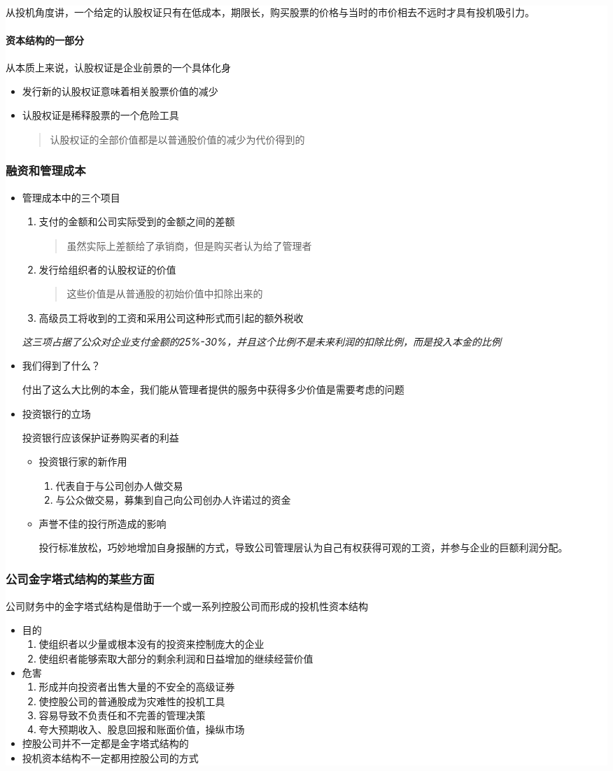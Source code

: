   从投机角度讲，一个给定的认股权证只有在低成本，期限长，购买股票的价格与当时的市价相去不远时才具有投机吸引力。

#### 资本结构的一部分

从本质上来说，认股权证是企业前景的一个具体化身

- 发行新的认股权证意味着相关股票价值的减少

- 认股权证是稀释股票的一个危险工具

  > 认股权证的全部价值都是以普通股价值的减少为代价得到的

### 融资和管理成本

- 管理成本中的三个项目

  1. 支付的金额和公司实际受到的金额之间的差额

     > 虽然实际上差额给了承销商，但是购买者认为给了管理者

  2. 发行给组织者的认股权证的价值

     > 这些价值是从普通股的初始价值中扣除出来的

  3. 高级员工将收到的工资和采用公司这种形式而引起的额外税收

  *这三项占据了公众对企业支付金额的25%-30%，并且这个比例不是未来利润的扣除比例，而是投入本金的比例*

- 我们得到了什么？

  付出了这么大比例的本金，我们能从管理者提供的服务中获得多少价值是需要考虑的问题

- 投资银行的立场

  投资银行应该保护证券购买者的利益

  - 投资银行家的新作用

    1. 代表自于与公司创办人做交易
    2. 与公众做交易，募集到自己向公司创办人许诺过的资金

  - 声誉不佳的投行所造成的影响

    投行标准放松，巧妙地增加自身报酬的方式，导致公司管理层认为自己有权获得可观的工资，并参与企业的巨额利润分配。

### 公司金字塔式结构的某些方面

公司财务中的金字塔式结构是借助于一个或一系列控股公司而形成的投机性资本结构

- 目的
  1. 使组织者以少量或根本没有的投资来控制庞大的企业
  2. 使组织者能够索取大部分的剩余利润和日益增加的继续经营价值
- 危害
  1. 形成并向投资者出售大量的不安全的高级证券
  2. 使控股公司的普通股成为灾难性的投机工具
  3. 容易导致不负责任和不完善的管理决策
  4. 夸大预期收入、股息回报和账面价值，操纵市场
- 控股公司并不一定都是金字塔式结构的
- 投机资本结构不一定都用控股公司的方式
